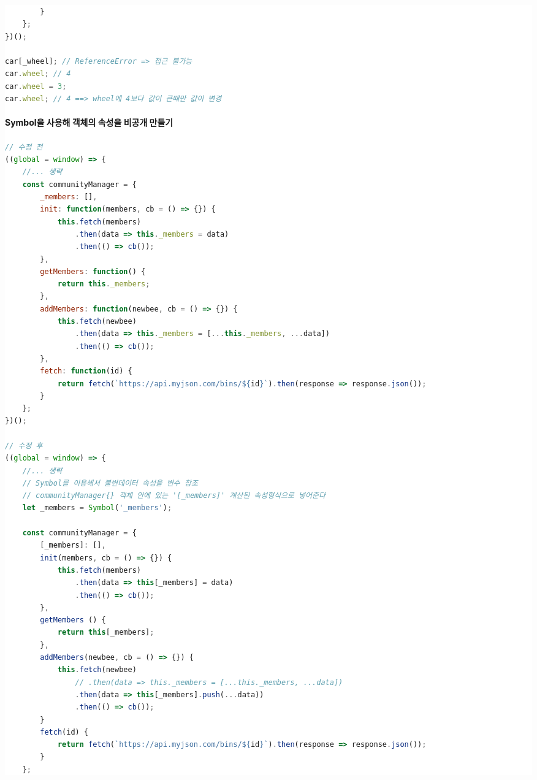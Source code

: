 ```js
		}
	};
})();

car[_wheel]; // ReferenceError => 접근 불가능
car.wheel; // 4
car.wheel = 3;
car.wheel; // 4 ==> wheel에 4보다 값이 큰때만 값이 변경
```

#### Symbol을 사용해 객체의 속성을 비공개 만들기

```js
// 수정 전
((global = window) => {
	//... 생략
	const communityManager = {
		_members: [],
		init: function(members, cb = () => {}) {
			this.fetch(members)
				.then(data => this._members = data)
				.then(() => cb());
		},
		getMembers: function() {
			return this._members;
		},
		addMembers: function(newbee, cb = () => {}) {
			this.fetch(newbee)
				.then(data => this._members = [...this._members, ...data])
				.then(() => cb());
		},
		fetch: function(id) {
			return fetch(`https://api.myjson.com/bins/${id}`).then(response => response.json());
		}
	};	
})();

// 수정 후
((global = window) => {
	//... 생략
	// Symbol를 이용해서 불변데이터 속성을 변수 참조
	// communityManager{} 객체 안에 있는 '[_members]' 계산된 속성형식으로 넣어준다
	let _members = Symbol('_members');

	const communityManager = {
		[_members]: [],
		init(members, cb = () => {}) {
			this.fetch(members)
				.then(data => this[_members] = data)
				.then(() => cb());
		},
		getMembers () {
			return this[_members];
		},
		addMembers(newbee, cb = () => {}) {
			this.fetch(newbee)
				// .then(data => this._members = [...this._members, ...data])
				.then(data => this[_members].push(...data))
				.then(() => cb());
		}
		fetch(id) {
			return fetch(`https://api.myjson.com/bins/${id}`).then(response => response.json());
		}
	};
```